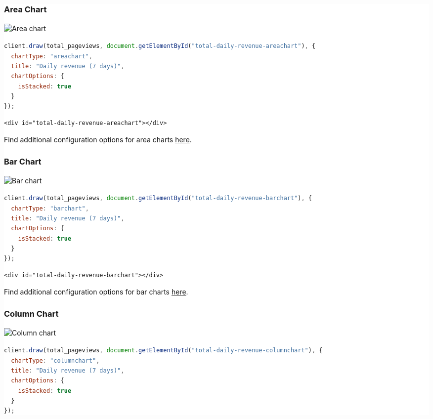 ### Area Chart

![Area chart](http://d26b395fwzu5fz.cloudfront.net/images/Keen-demo-areachart.png)

```javascript
client.draw(total_pageviews, document.getElementById("total-daily-revenue-areachart"), {
  chartType: "areachart",
  title: "Daily revenue (7 days)",
  chartOptions: {
    isStacked: true
  }
});
```

```
<div id="total-daily-revenue-areachart"></div>
```
Find additional configuration options for area charts [here](https://developers.google.com/chart/interactive/docs/gallery/areachart#Configuration_Options).

### Bar Chart

![Bar chart](http://d26b395fwzu5fz.cloudfront.net/images/Keen-demo-barchart.png)

```javascript
client.draw(total_pageviews, document.getElementById("total-daily-revenue-barchart"), {
  chartType: "barchart",
  title: "Daily revenue (7 days)",
  chartOptions: {
    isStacked: true
  }
});
```

```
<div id="total-daily-revenue-barchart"></div>
```
Find additional configuration options for bar charts [here](https://developers.google.com/chart/interactive/docs/gallery/barchart#Configuration_Options).


### Column Chart

![Column chart](http://d26b395fwzu5fz.cloudfront.net/images/Keen-demo-columnchart.png)

```javascript
client.draw(total_pageviews, document.getElementById("total-daily-revenue-columnchart"), {
  chartType: "columnchart",
  title: "Daily revenue (7 days)",
  chartOptions: {
    isStacked: true
  }
});
```
